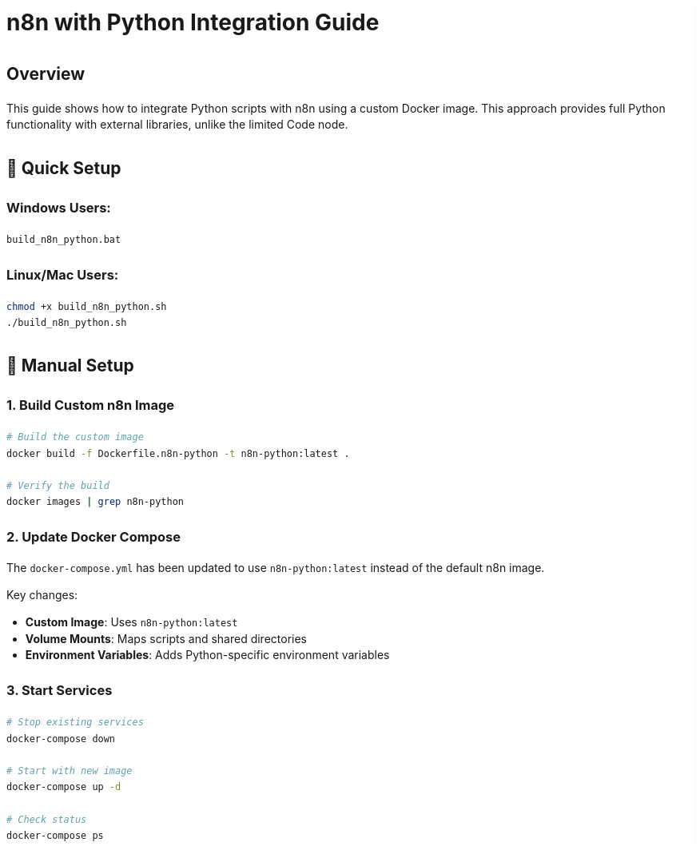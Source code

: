 # n8n with Python Integration Guide

## Overview

This guide shows how to integrate Python scripts with n8n using a custom Docker image. This approach provides full Python functionality with external libraries, unlike the limited Code node.

## 🚀 Quick Setup

### Windows Users:
```cmd
build_n8n_python.bat
```

### Linux/Mac Users:
```bash
chmod +x build_n8n_python.sh
./build_n8n_python.sh
```

## 🔧 Manual Setup

### 1. Build Custom n8n Image

```bash
# Build the custom image
docker build -f Dockerfile.n8n-python -t n8n-python:latest .

# Verify the build
docker images | grep n8n-python
```

### 2. Update Docker Compose

The `docker-compose.yml` has been updated to use `n8n-python:latest` instead of the default n8n image.

Key changes:
- **Custom Image**: Uses `n8n-python:latest`
- **Volume Mounts**: Maps scripts and shared directories
- **Environment Variables**: Adds Python-specific environment variables

### 3. Start Services

```bash
# Stop existing services
docker-compose down

# Start with new image
docker-compose up -d

# Check status
docker-compose ps
```
